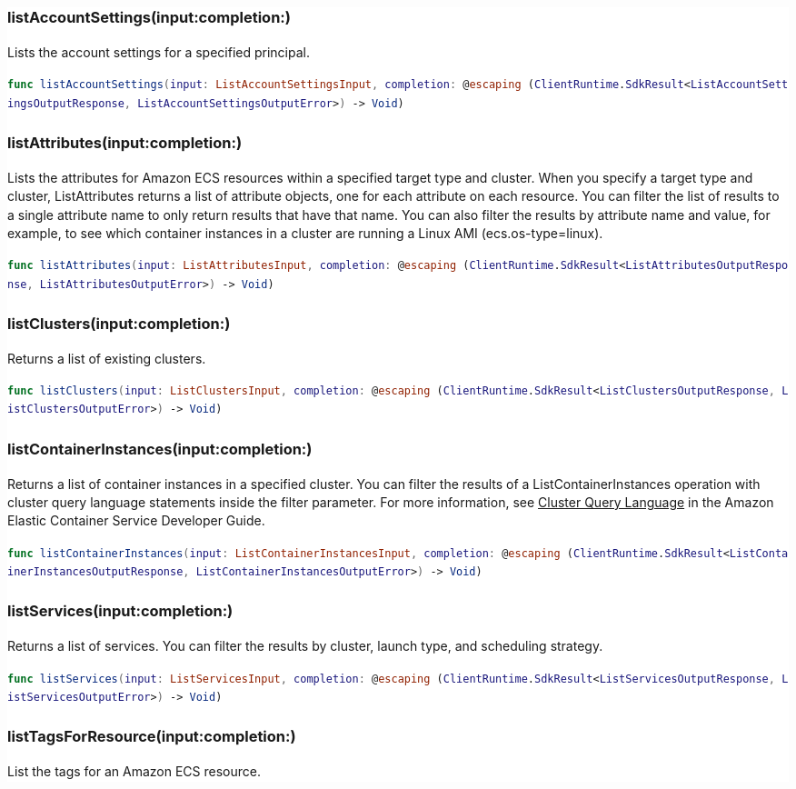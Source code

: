 ### listAccountSettings(input:completion:)

Lists the account settings for a specified principal.

``` swift
func listAccountSettings(input: ListAccountSettingsInput, completion: @escaping (ClientRuntime.SdkResult<ListAccountSettingsOutputResponse, ListAccountSettingsOutputError>) -> Void)
```

### listAttributes(input:completion:)

Lists the attributes for Amazon ECS resources within a specified target type and cluster. When you specify a target type and cluster, ListAttributes returns a list of attribute objects, one for each attribute on each resource. You can filter the list of results to a single attribute name to only return results that have that name. You can also filter the results by attribute name and value, for example, to see which container instances in a cluster are running a Linux AMI (ecs.os-type=linux).

``` swift
func listAttributes(input: ListAttributesInput, completion: @escaping (ClientRuntime.SdkResult<ListAttributesOutputResponse, ListAttributesOutputError>) -> Void)
```

### listClusters(input:completion:)

Returns a list of existing clusters.

``` swift
func listClusters(input: ListClustersInput, completion: @escaping (ClientRuntime.SdkResult<ListClustersOutputResponse, ListClustersOutputError>) -> Void)
```

### listContainerInstances(input:completion:)

Returns a list of container instances in a specified cluster. You can filter the results of a ListContainerInstances operation with cluster query language statements inside the filter parameter. For more information, see [Cluster Query Language](https://docs.aws.amazon.com/AmazonECS/latest/developerguide/cluster-query-language.html) in the Amazon Elastic Container Service Developer Guide.

``` swift
func listContainerInstances(input: ListContainerInstancesInput, completion: @escaping (ClientRuntime.SdkResult<ListContainerInstancesOutputResponse, ListContainerInstancesOutputError>) -> Void)
```

### listServices(input:completion:)

Returns a list of services. You can filter the results by cluster, launch type, and scheduling strategy.

``` swift
func listServices(input: ListServicesInput, completion: @escaping (ClientRuntime.SdkResult<ListServicesOutputResponse, ListServicesOutputError>) -> Void)
```

### listTagsForResource(input:completion:)

List the tags for an Amazon ECS resource.

